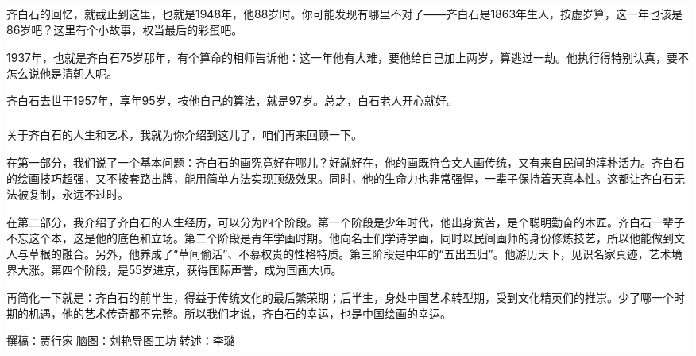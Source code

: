 齐白石的回忆，就截止到这里，也就是1948年，他88岁时。你可能发现有哪里不对了——齐白石是1863年生人，按虚岁算，这一年也该是86岁吧？这里有个小故事，权当最后的彩蛋吧。

1937年，也就是齐白石75岁那年，有个算命的相师告诉他：这一年他有大难，要他给自己加上两岁，算逃过一劫。他执行得特别认真，要不怎么说他是清朝人呢。

齐白石去世于1957年，享年95岁，按他自己的算法，就是97岁。总之，白石老人开心就好。

###  



关于齐白石的人生和艺术，我就为你介绍到这儿了，咱们再来回顾一下。

在第一部分，我们说了一个基本问题：齐白石的画究竟好在哪儿？好就好在，他的画既符合文人画传统，又有来自民间的淳朴活力。齐白石的绘画技巧超强，又不按套路出牌，能用简单方法实现顶级效果。同时，他的生命力也非常强悍，一辈子保持着天真本性。这都让齐白石无法被复制，永远不过时。

在第二部分，我介绍了齐白石的人生经历，可以分为四个阶段。第一个阶段是少年时代，他出身贫苦，是个聪明勤奋的木匠。齐白石一辈子不忘这个本，这是他的底色和立场。第二个阶段是青年学画时期。他向名士们学诗学画，同时以民间画师的身份修炼技艺，所以他能做到文人与草根的融合。另外，他养成了“草间偷活”、不慕权贵的性格特质。第三阶段是中年的“五出五归”。他游历天下，见识名家真迹，艺术境界大涨。第四个阶段，是55岁进京，获得国际声誉，成为国画大师。

再简化一下就是：齐白石的前半生，得益于传统文化的最后繁荣期；后半生，身处中国艺术转型期，受到文化精英们的推崇。少了哪一个时期的机遇，他的艺术传奇都不完整。所以我们才说，齐白石的幸运，也是中国绘画的幸运。

撰稿：贾行家
脑图：刘艳导图工坊
转述：李璐

